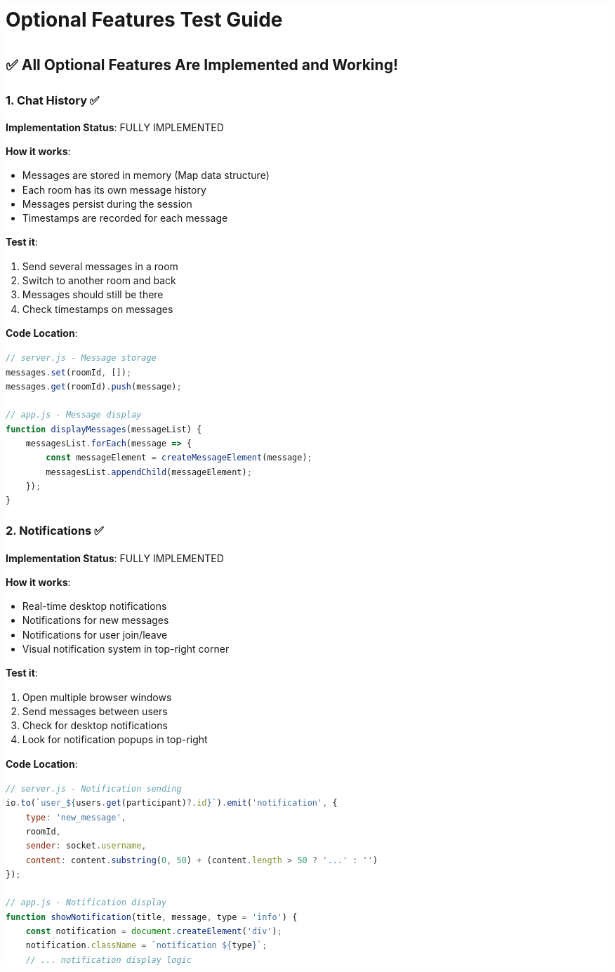 # Optional Features Test Guide

## ✅ All Optional Features Are Implemented and Working!

### 1. **Chat History** ✅
**Implementation Status**: FULLY IMPLEMENTED

**How it works**:
- Messages are stored in memory (Map data structure)
- Each room has its own message history
- Messages persist during the session
- Timestamps are recorded for each message

**Test it**:
1. Send several messages in a room
2. Switch to another room and back
3. Messages should still be there
4. Check timestamps on messages

**Code Location**:
```javascript
// server.js - Message storage
messages.set(roomId, []);
messages.get(roomId).push(message);

// app.js - Message display
function displayMessages(messageList) {
    messagesList.forEach(message => {
        const messageElement = createMessageElement(message);
        messagesList.appendChild(messageElement);
    });
}
```

### 2. **Notifications** ✅
**Implementation Status**: FULLY IMPLEMENTED

**How it works**:
- Real-time desktop notifications
- Notifications for new messages
- Notifications for user join/leave
- Visual notification system in top-right corner

**Test it**:
1. Open multiple browser windows
2. Send messages between users
3. Check for desktop notifications
4. Look for notification popups in top-right

**Code Location**:
```javascript
// server.js - Notification sending
io.to(`user_${users.get(participant)?.id}`).emit('notification', {
    type: 'new_message',
    roomId,
    sender: socket.username,
    content: content.substring(0, 50) + (content.length > 50 ? '...' : '')
});

// app.js - Notification display
function showNotification(title, message, type = 'info') {
    const notification = document.createElement('div');
    notification.className = `notification ${type}`;
    // ... notification display logic
```